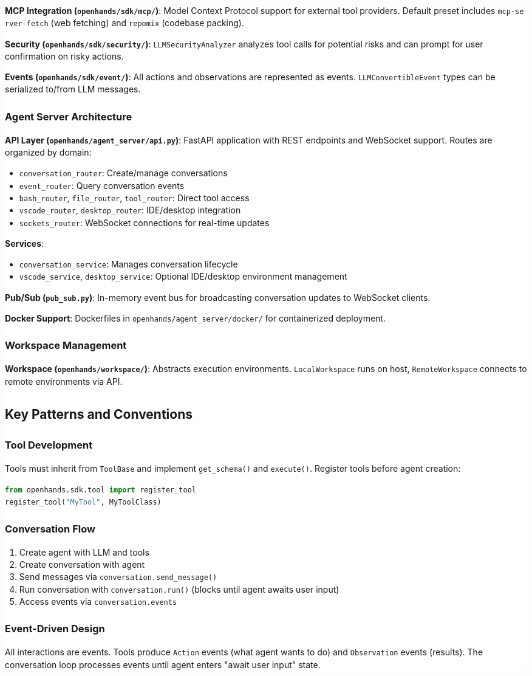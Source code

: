 **MCP Integration (`openhands/sdk/mcp/`)**: Model Context Protocol support for external tool providers. Default preset includes `mcp-server-fetch` (web fetching) and `repomix` (codebase packing).

**Security (`openhands/sdk/security/`)**: `LLMSecurityAnalyzer` analyzes tool calls for potential risks and can prompt for user confirmation on risky actions.

**Events (`openhands/sdk/event/`)**: All actions and observations are represented as events. `LLMConvertibleEvent` types can be serialized to/from LLM messages.

### Agent Server Architecture

**API Layer (`openhands/agent_server/api.py`)**: FastAPI application with REST endpoints and WebSocket support. Routes are organized by domain:
- `conversation_router`: Create/manage conversations
- `event_router`: Query conversation events
- `bash_router`, `file_router`, `tool_router`: Direct tool access
- `vscode_router`, `desktop_router`: IDE/desktop integration
- `sockets_router`: WebSocket connections for real-time updates

**Services**:
- `conversation_service`: Manages conversation lifecycle
- `vscode_service`, `desktop_service`: Optional IDE/desktop environment management

**Pub/Sub (`pub_sub.py`)**: In-memory event bus for broadcasting conversation updates to WebSocket clients.

**Docker Support**: Dockerfiles in `openhands/agent_server/docker/` for containerized deployment.

### Workspace Management

**Workspace (`openhands/workspace/`)**: Abstracts execution environments. `LocalWorkspace` runs on host, `RemoteWorkspace` connects to remote environments via API.

## Key Patterns and Conventions

### Tool Development
Tools must inherit from `ToolBase` and implement `get_schema()` and `execute()`. Register tools before agent creation:
```python
from openhands.sdk.tool import register_tool
register_tool("MyTool", MyToolClass)
```

### Conversation Flow
1. Create agent with LLM and tools
2. Create conversation with agent
3. Send messages via `conversation.send_message()`
4. Run conversation with `conversation.run()` (blocks until agent awaits user input)
5. Access events via `conversation.events`

### Event-Driven Design
All interactions are events. Tools produce `Action` events (what agent wants to do) and `Observation` events (results). The conversation loop processes events until agent enters "await user input" state.
